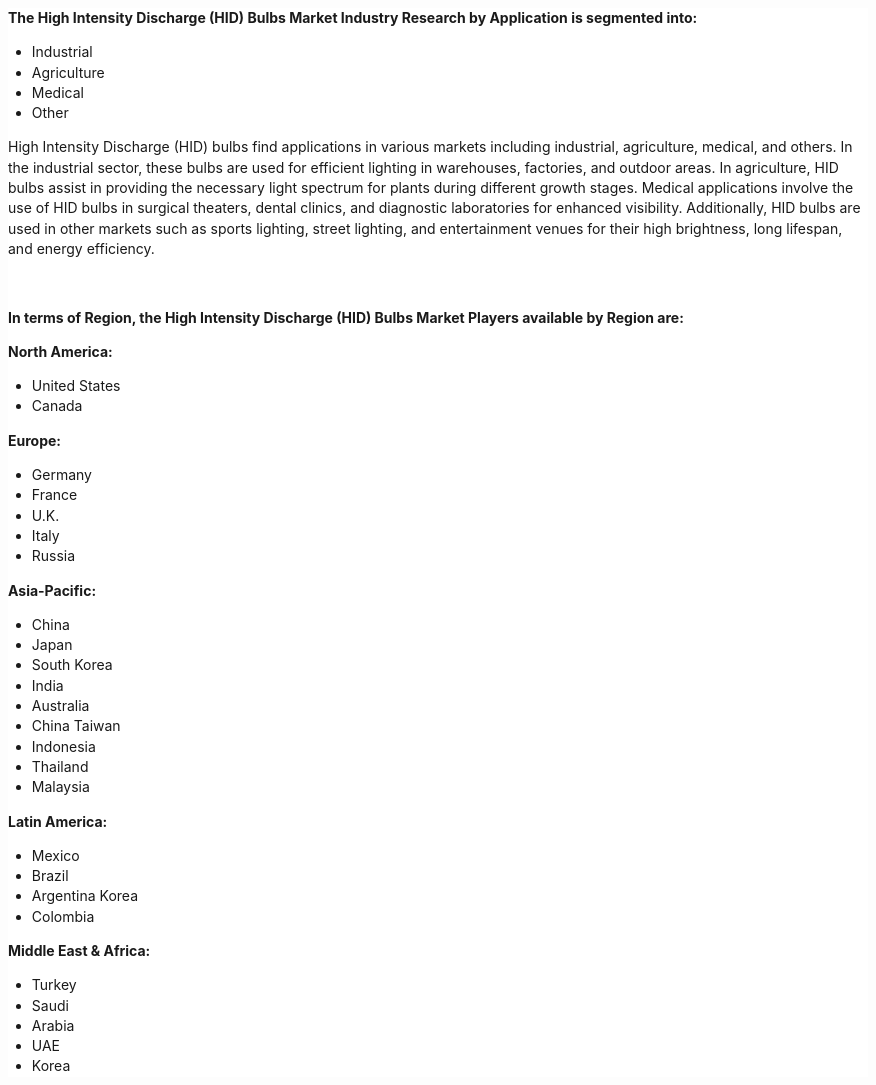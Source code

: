 <p><strong>The High Intensity Discharge (HID) Bulbs Market Industry Research by Application is segmented into:</strong></p>
<p><ul><li>Industrial</li><li>Agriculture</li><li>Medical</li><li>Other</li></ul></p>
<p><p>High Intensity Discharge (HID) bulbs find applications in various markets including industrial, agriculture, medical, and others. In the industrial sector, these bulbs are used for efficient lighting in warehouses, factories, and outdoor areas. In agriculture, HID bulbs assist in providing the necessary light spectrum for plants during different growth stages. Medical applications involve the use of HID bulbs in surgical theaters, dental clinics, and diagnostic laboratories for enhanced visibility. Additionally, HID bulbs are used in other markets such as sports lighting, street lighting, and entertainment venues for their high brightness, long lifespan, and energy efficiency.</p></p>
<p>&nbsp;</p>
<p><strong>In terms of Region, the High Intensity Discharge (HID) Bulbs Market Players available by Region are:</strong></p>
<p>
    <p> <strong> North America: </strong>
        <ul>
            <li>United States</li>
            <li>Canada</li>
        </ul>
        </p> 
    <p> <strong> Europe: </strong>
        <ul>
            <li>Germany</li>
            <li>France</li>
            <li>U.K.</li>
            <li>Italy</li>
            <li>Russia</li>
        </ul>
        </p> 
    <p> <strong> Asia-Pacific: </strong>
        <ul>
            <li>China</li>
            <li>Japan</li>
            <li>South Korea</li>
            <li>India</li>
            <li>Australia</li>
            <li>China Taiwan</li>
            <li>Indonesia</li>
            <li>Thailand</li>
            <li>Malaysia</li>
        </ul>
        </p> 
    <p> <strong> Latin America: </strong>
        <ul>
            <li>Mexico</li>
            <li>Brazil</li>
            <li>Argentina Korea</li>
            <li>Colombia</li>
        </ul>
        </p> 
    <p> <strong> Middle East & Africa: </strong>
        <ul>
            <li>Turkey</li>
            <li>Saudi</li>
            <li>Arabia</li>
            <li>UAE</li>
            <li>Korea</li>
        </ul>
    </p>
    </p>
